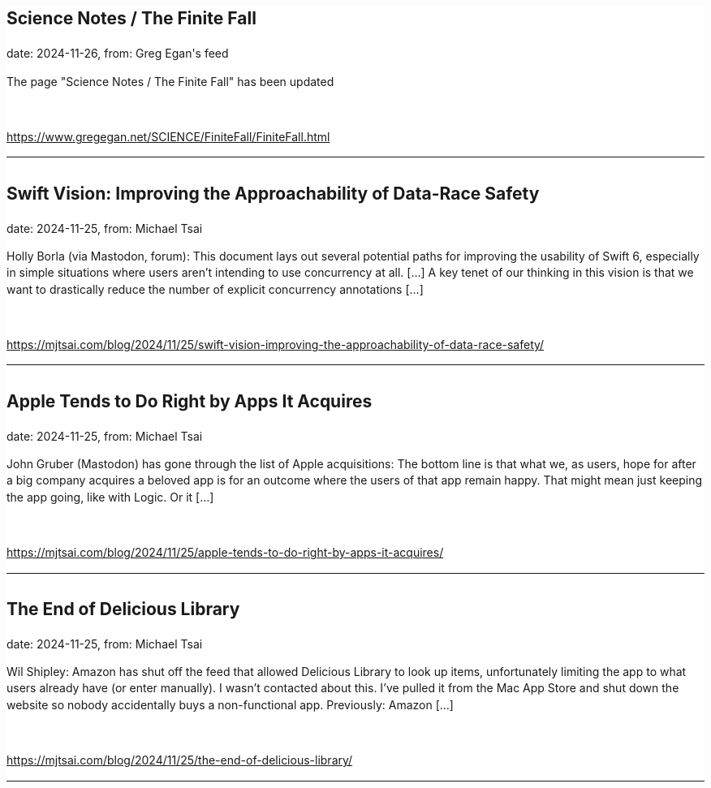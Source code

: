 ## Science Notes / The Finite Fall

date: 2024-11-26, from: Greg Egan's feed

The page "Science Notes / The Finite Fall" has been updated 

<br> 

<https://www.gregegan.net/SCIENCE/FiniteFall/FiniteFall.html>

---

## Swift Vision: Improving the Approachability of Data-Race Safety

date: 2024-11-25, from: Michael Tsai

Holly Borla (via Mastodon, forum): This document lays out several potential paths for improving the usability of Swift 6, especially in simple situations where users aren&#8217;t intending to use concurrency at all. [&#8230;] A key tenet of our thinking in this vision is that we want to drastically reduce the number of explicit concurrency annotations [&#8230;] 

<br> 

<https://mjtsai.com/blog/2024/11/25/swift-vision-improving-the-approachability-of-data-race-safety/>

---

## Apple Tends to Do Right by Apps It Acquires

date: 2024-11-25, from: Michael Tsai

John Gruber (Mastodon) has gone through the list of Apple acquisitions: The bottom line is that what we, as users, hope for after a big company acquires a beloved app is for an outcome where the users of that app remain happy. That might mean just keeping the app going, like with Logic. Or it [&#8230;] 

<br> 

<https://mjtsai.com/blog/2024/11/25/apple-tends-to-do-right-by-apps-it-acquires/>

---

## The End of Delicious Library

date: 2024-11-25, from: Michael Tsai

Wil Shipley: Amazon has shut off the feed that allowed Delicious Library to look up items, unfortunately limiting the app to what users already have (or enter manually). I wasn&#8217;t contacted about this. I&#8217;ve pulled it from the Mac App Store and shut down the website so nobody accidentally buys a non-functional app. Previously: Amazon [&#8230;] 

<br> 

<https://mjtsai.com/blog/2024/11/25/the-end-of-delicious-library/>

---